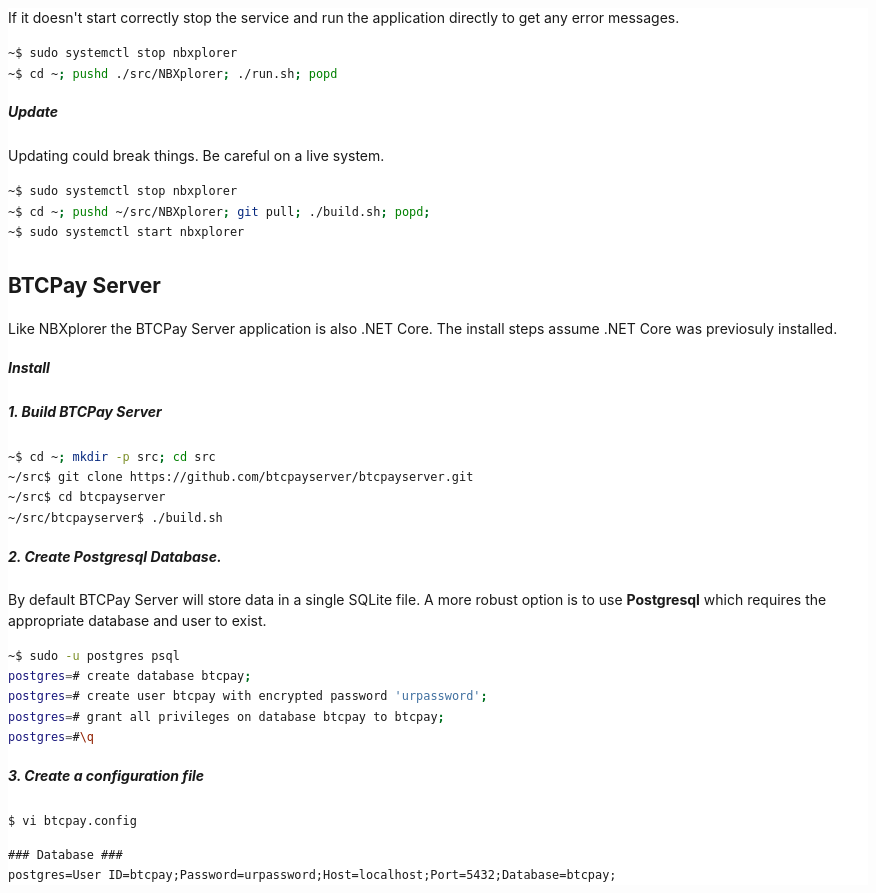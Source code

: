 If it doesn't start correctly stop the service and run the application directly to get any error messages.

```bash
~$ sudo systemctl stop nbxplorer
~$ cd ~; pushd ./src/NBXplorer; ./run.sh; popd
```

#####  Update

Updating could break things. Be careful on a live system.

```bash
~$ sudo systemctl stop nbxplorer
~$ cd ~; pushd ~/src/NBXplorer; git pull; ./build.sh; popd;
~$ sudo systemctl start nbxplorer
```

## BTCPay Server

Like NBXplorer the BTCPay Server application is also .NET Core. The install steps assume .NET Core was previosuly installed.

#####  Install

##### 1. Build BTCPay Server

```bash
~$ cd ~; mkdir -p src; cd src
~/src$ git clone https://github.com/btcpayserver/btcpayserver.git
~/src$ cd btcpayserver
~/src/btcpayserver$ ./build.sh
```

##### 2. Create Postgresql Database.

By default BTCPay Server will store data in a single SQLite file. A more robust option is to use **Postgresql** which requires the appropriate database and user to exist.

```bash
~$ sudo -u postgres psql
postgres=# create database btcpay;
postgres=# create user btcpay with encrypted password 'urpassword';
postgres=# grant all privileges on database btcpay to btcpay;
postgres=#\q
```

##### 3. Create a configuration file

```bash
$ vi btcpay.config
```

```
### Database ###
postgres=User ID=btcpay;Password=urpassword;Host=localhost;Port=5432;Database=btcpay;
```
